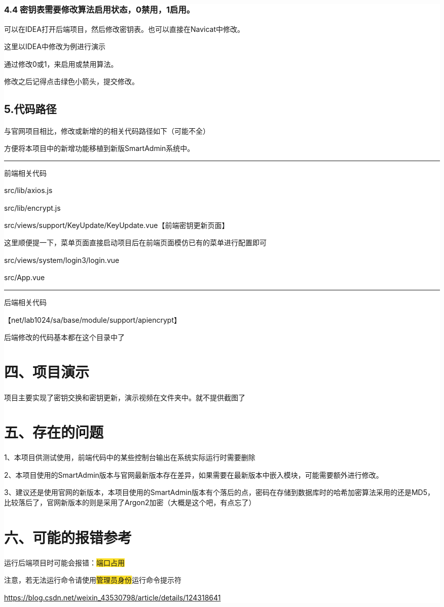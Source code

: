 <h3 id="E808T">4.4 密钥表需要修改算法启用状态，0禁用，1启用。</h3>

可以在IDEA打开后端项目，然后修改密钥表。也可以直接在Navicat中修改。

这里以IDEA中修改为例进行演示



通过修改0或1，来启用或禁用算法。

修改之后记得点击绿色小箭头，提交修改。



<h2 id="kQjhp">5.代码路径</h2>

与官网项目相比，修改或新增的的相关代码路径如下（可能不全）

方便将本项目中的新增功能移植到新版SmartAdmin系统中。

---

前端相关代码

src/lib/axios.js

src/lib/encrypt.js

src/views/support/KeyUpdate/KeyUpdate.vue【前端密钥更新页面】

这里顺便提一下，菜单页面直接启动项目后在前端页面模仿已有的菜单进行配置即可

src/views/system/login3/login.vue

src/App.vue

---

后端相关代码

【net/lab1024/sa/base/module/support/apiencrypt】

后端修改的代码基本都在这个目录中了

<h1 id="a6Jjc">四、项目演示</h1>

项目主要实现了密钥交换和密钥更新，演示视频在文件夹中。就不提供截图了

<h1 id="bDFRk">五、存在的问题</h1>

1、本项目供测试使用，前端代码中的某些控制台输出在系统实际运行时需要删除

2、本项目使用的SmartAdmin版本与官网最新版本存在差异，如果需要在最新版本中嵌入模块，可能需要额外进行修改。

3、建议还是使用官网的新版本，本项目使用的SmartAdmin版本有个落后的点，密码在存储到数据库时的哈希加密算法采用的还是MD5，比较落后了，官网新版本的则是采用了Argon2加密（大概是这个吧，有点忘了）

<h1 id="VGpBb">六、可能的报错参考</h1>

运行后端项目时可能会报错：<font style="background-color:#FBDE28;">端口占用</font>

注意，若无法运行命令请使用<font style="background-color:#FBDE28;">管理员身份</font>运行命令提示符

https://blog.csdn.net/weixin_43530798/article/details/124318641






